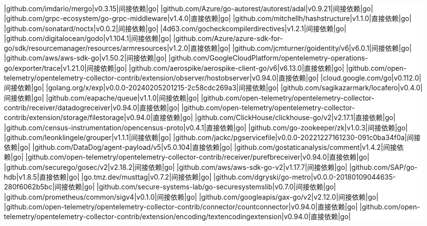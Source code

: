 |github.com/imdario/mergo|v0.3.15|间接依赖|go|
|github.com/Azure/go-autorest/autorest/adal|v0.9.21|间接依赖|go|
|github.com/grpc-ecosystem/go-grpc-middleware|v1.4.0|直接依赖|go|
|github.com/mitchellh/hashstructure|v1.1.0|直接依赖|go|
|github.com/sonatard/noctx|v0.0.2|间接依赖|go|
|4d63.com/gocheckcompilerdirectives|v1.2.1|间接依赖|go|
|github.com/digitalocean/godo|v1.104.1|间接依赖|go|
|github.com/Azure/azure-sdk-for-go/sdk/resourcemanager/resources/armresources|v1.2.0|直接依赖|go|
|github.com/jcmturner/goidentity/v6|v6.0.1|间接依赖|go|
|github.com/aws/aws-sdk-go|v1.50.2|间接依赖|go|
|github.com/GoogleCloudPlatform/opentelemetry-operations-go/exporter/trace|v1.21.0|间接依赖|go|
|github.com/aerospike/aerospike-client-go/v6|v6.13.0|直接依赖|go|
|github.com/open-telemetry/opentelemetry-collector-contrib/extension/observer/hostobserver|v0.94.0|直接依赖|go|
|cloud.google.com/go|v0.112.0|间接依赖|go|
|golang.org/x/exp|v0.0.0-20240205201215-2c58cdc269a3|间接依赖|go|
|github.com/sagikazarmark/locafero|v0.4.0|间接依赖|go|
|github.com/eapache/queue|v1.1.0|间接依赖|go|
|github.com/open-telemetry/opentelemetry-collector-contrib/receiver/datadogreceiver|v0.94.0|直接依赖|go|
|github.com/open-telemetry/opentelemetry-collector-contrib/extension/storage/filestorage|v0.94.0|直接依赖|go|
|github.com/ClickHouse/clickhouse-go/v2|v2.17.1|直接依赖|go|
|github.com/census-instrumentation/opencensus-proto|v0.4.1|直接依赖|go|
|github.com/go-zookeeper/zk|v1.0.3|间接依赖|go|
|github.com/leonklingele/grouper|v1.1.1|间接依赖|go|
|github.com/jackc/pgservicefile|v0.0.0-20221227161230-091c0ba34f0a|间接依赖|go|
|github.com/DataDog/agent-payload/v5|v5.0.104|直接依赖|go|
|github.com/gostaticanalysis/comment|v1.4.2|间接依赖|go|
|github.com/open-telemetry/opentelemetry-collector-contrib/receiver/purefbreceiver|v0.94.0|直接依赖|go|
|github.com/securego/gosec/v2|v2.18.2|间接依赖|go|
|github.com/aws/aws-sdk-go-v2|v1.17.7|间接依赖|go|
|github.com/SAP/go-hdb|v1.8.5|直接依赖|go|
|go.tmz.dev/musttag|v0.7.2|间接依赖|go|
|github.com/dgryski/go-metro|v0.0.0-20180109044635-280f6062b5bc|间接依赖|go|
|github.com/secure-systems-lab/go-securesystemslib|v0.7.0|间接依赖|go|
|github.com/prometheus/common/sigv4|v0.1.0|间接依赖|go|
|github.com/googleapis/gax-go/v2|v2.12.0|间接依赖|go|
|github.com/open-telemetry/opentelemetry-collector-contrib/connector/countconnector|v0.94.0|直接依赖|go|
|github.com/open-telemetry/opentelemetry-collector-contrib/extension/encoding/textencodingextension|v0.94.0|直接依赖|go|